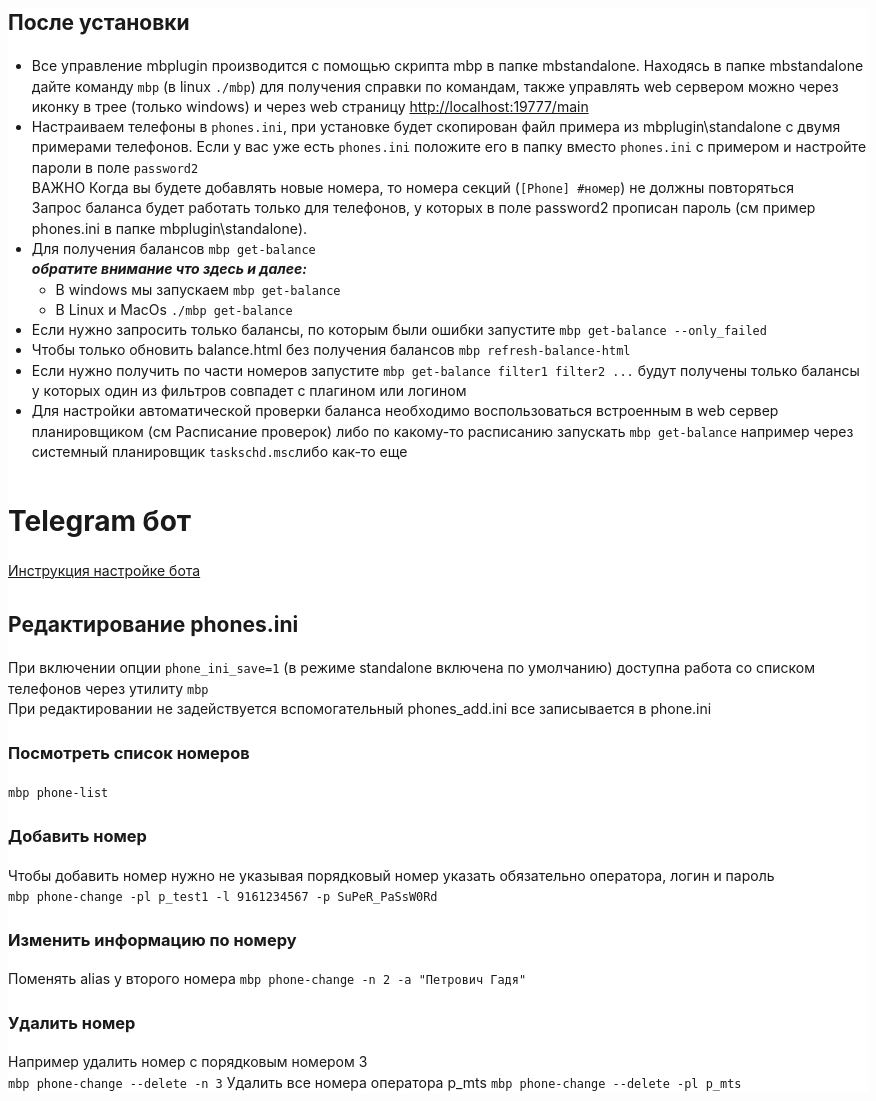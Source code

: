 ## После установки
- Все управление mbplugin производится с помощью скрипта mbp в папке mbstandalone. Находясь в папке mbstandalone дайте команду ```mbp``` (в linux ```./mbp```) для получения справки по командам, также управлять web сервером можно через иконку в трее (только windows) и через web страницу [http://localhost:19777/main](http://localhost:19777/main)  
- Настраиваем телефоны в `phones.ini`, при установке будет скопирован файл примера из mbplugin\standalone с двумя примерами телефонов. Если у вас уже есть `phones.ini` положите его в папку вместо `phones.ini` с примером и настройте пароли в поле `password2`  
ВАЖНО Когда вы будете добавлять новые номера, то номера секций (`[Phone] #номер`) не должны повторяться  
Запрос баланса будет работать только для телефонов, у которых в поле password2 прописан пароль (см пример phones.ini в папке mbplugin\standalone).  
- Для получения балансов ```mbp get-balance```  
    ***обратите внимание что здесь и далее:***  
    - В windows мы запускаем `mbp get-balance`  
    - В Linux и MacOs `./mbp get-balance`
- Если нужно запросить только балансы, по которым были ошибки запустите ```mbp get-balance --only_failed```
- Чтобы только обновить balance.html без получения балансов ```mbp refresh-balance-html```
- Если нужно получить по части номеров запустите ```mbp get-balance filter1 filter2 ...``` будут получены только балансы у которых один из фильтров совпадет с плагином или логином
- Для настройки автоматической проверки баланса необходимо воспользоваться встроенным в web сервер планировщиком (см Расписание проверок) либо по какому-то расписанию запускать ```mbp get-balance``` например через системный планировщик ```taskschd.msc```либо как-то еще

# Telegram бот
[Инструкция настройке бота](https://github.com/artyl/mbplugin/blob/master/telegram.md)

## Редактирование phones.ini
При включении опции `phone_ini_save=1` (в режиме standalone включена по умолчанию) доступна работа со списком телефонов через утилиту `mbp`  
При редактировании не задействуется вспомогательный phones_add.ini все записывается в phone.ini  
### Посмотреть список номеров
`mbp phone-list`
### Добавить номер
Чтобы добавить номер нужно не указывая порядковый номер указать обязательно оператора, логин и пароль  
`mbp phone-change -pl p_test1 -l 9161234567 -p SuPeR_PaSsW0Rd`
### Изменить информацию по номеру
Поменять alias у второго номера
`mbp phone-change -n 2 -a "Петрович Гадя"`
### Удалить номер
Например удалить номер с порядковым номером 3  
`mbp phone-change --delete -n 3`
Удалить все номера оператора p_mts
`mbp phone-change --delete -pl p_mts`
